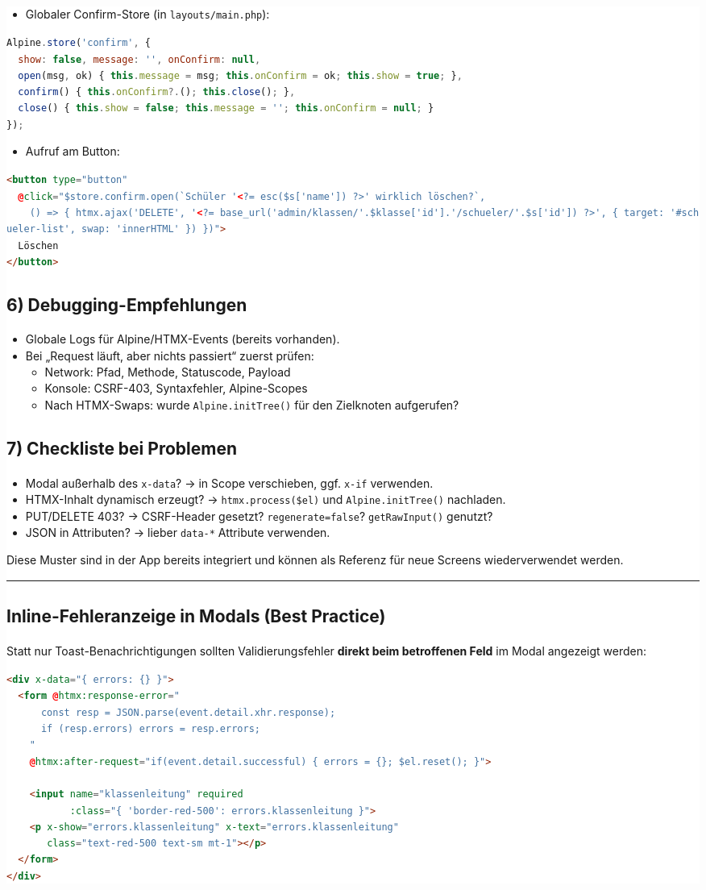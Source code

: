 - Globaler Confirm-Store (in `layouts/main.php`):

```js
Alpine.store('confirm', {
  show: false, message: '', onConfirm: null,
  open(msg, ok) { this.message = msg; this.onConfirm = ok; this.show = true; },
  confirm() { this.onConfirm?.(); this.close(); },
  close() { this.show = false; this.message = ''; this.onConfirm = null; }
});
```

- Aufruf am Button:

```html
<button type="button"
  @click="$store.confirm.open(`Schüler '<?= esc($s['name']) ?>' wirklich löschen?`,
    () => { htmx.ajax('DELETE', '<?= base_url('admin/klassen/'.$klasse['id'].'/schueler/'.$s['id']) ?>', { target: '#schueler-list', swap: 'innerHTML' }) })">
  Löschen
</button>
```

## 6) Debugging-Empfehlungen

- Globale Logs für Alpine/HTMX-Events (bereits vorhanden).
- Bei „Request läuft, aber nichts passiert“ zuerst prüfen:
  - Network: Pfad, Methode, Statuscode, Payload
  - Konsole: CSRF-403, Syntaxfehler, Alpine-Scopes
  - Nach HTMX-Swaps: wurde `Alpine.initTree()` für den Zielknoten aufgerufen?

## 7) Checkliste bei Problemen

- Modal außerhalb des `x-data`? → in Scope verschieben, ggf. `x-if` verwenden.
- HTMX-Inhalt dynamisch erzeugt? → `htmx.process($el)` und `Alpine.initTree()` nachladen.
- PUT/DELETE 403? → CSRF-Header gesetzt? `regenerate=false`? `getRawInput()` genutzt?
- JSON in Attributen? → lieber `data-*` Attribute verwenden.

Diese Muster sind in der App bereits integriert und können als Referenz für neue Screens wiederverwendet werden.

---

## Inline-Fehleranzeige in Modals (Best Practice)

Statt nur Toast-Benachrichtigungen sollten Validierungsfehler **direkt beim betroffenen Feld** im Modal angezeigt werden:

```html
<div x-data="{ errors: {} }">
  <form @htmx:response-error="
      const resp = JSON.parse(event.detail.xhr.response);
      if (resp.errors) errors = resp.errors;
    "
    @htmx:after-request="if(event.detail.successful) { errors = {}; $el.reset(); }">
    
    <input name="klassenleitung" required
           :class="{ 'border-red-500': errors.klassenleitung }">
    <p x-show="errors.klassenleitung" x-text="errors.klassenleitung" 
       class="text-red-500 text-sm mt-1"></p>
  </form>
</div>
```
